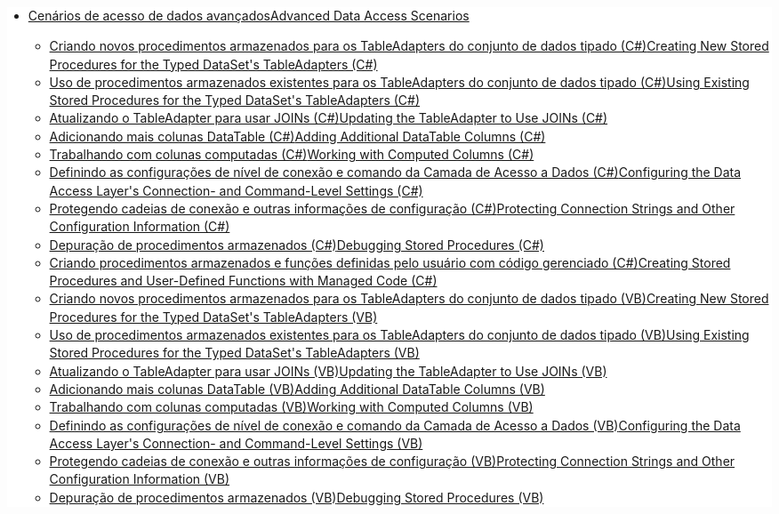 - [<span data-ttu-id="0fa3b-249">Cenários de acesso de dados avançados</span><span class="sxs-lookup"><span data-stu-id="0fa3b-249">Advanced Data Access Scenarios</span></span>](advanced-data-access-scenarios/index.md)

    - [<span data-ttu-id="0fa3b-250">Criando novos procedimentos armazenados para os TableAdapters do conjunto de dados tipado (C#)</span><span class="sxs-lookup"><span data-stu-id="0fa3b-250">Creating New Stored Procedures for the Typed DataSet's TableAdapters (C#)</span></span>](advanced-data-access-scenarios/creating-new-stored-procedures-for-the-typed-dataset-s-tableadapters-cs.md)
    - [<span data-ttu-id="0fa3b-251">Uso de procedimentos armazenados existentes para os TableAdapters do conjunto de dados tipado (C#)</span><span class="sxs-lookup"><span data-stu-id="0fa3b-251">Using Existing Stored Procedures for the Typed DataSet's TableAdapters (C#)</span></span>](advanced-data-access-scenarios/using-existing-stored-procedures-for-the-typed-dataset-s-tableadapters-cs.md)
    - [<span data-ttu-id="0fa3b-252">Atualizando o TableAdapter para usar JOINs (C#)</span><span class="sxs-lookup"><span data-stu-id="0fa3b-252">Updating the TableAdapter to Use JOINs (C#)</span></span>](advanced-data-access-scenarios/updating-the-tableadapter-to-use-joins-cs.md)
    - [<span data-ttu-id="0fa3b-253">Adicionando mais colunas DataTable (C#)</span><span class="sxs-lookup"><span data-stu-id="0fa3b-253">Adding Additional DataTable Columns (C#)</span></span>](advanced-data-access-scenarios/adding-additional-datatable-columns-cs.md)
    - [<span data-ttu-id="0fa3b-254">Trabalhando com colunas computadas (C#)</span><span class="sxs-lookup"><span data-stu-id="0fa3b-254">Working with Computed Columns (C#)</span></span>](advanced-data-access-scenarios/working-with-computed-columns-cs.md)
    - [<span data-ttu-id="0fa3b-255">Definindo as configurações de nível de conexão e comando da Camada de Acesso a Dados (C#)</span><span class="sxs-lookup"><span data-stu-id="0fa3b-255">Configuring the Data Access Layer's Connection- and Command-Level Settings (C#)</span></span>](advanced-data-access-scenarios/configuring-the-data-access-layer-s-connection-and-command-level-settings-cs.md)
    - [<span data-ttu-id="0fa3b-256">Protegendo cadeias de conexão e outras informações de configuração (C#)</span><span class="sxs-lookup"><span data-stu-id="0fa3b-256">Protecting Connection Strings and Other Configuration Information (C#)</span></span>](advanced-data-access-scenarios/protecting-connection-strings-and-other-configuration-information-cs.md)
    - [<span data-ttu-id="0fa3b-257">Depuração de procedimentos armazenados (C#)</span><span class="sxs-lookup"><span data-stu-id="0fa3b-257">Debugging Stored Procedures (C#)</span></span>](advanced-data-access-scenarios/debugging-stored-procedures-cs.md)
    - [<span data-ttu-id="0fa3b-258">Criando procedimentos armazenados e funções definidas pelo usuário com código gerenciado (C#)</span><span class="sxs-lookup"><span data-stu-id="0fa3b-258">Creating Stored Procedures and User-Defined Functions with Managed Code (C#)</span></span>](advanced-data-access-scenarios/creating-stored-procedures-and-user-defined-functions-with-managed-code-cs.md)
    - [<span data-ttu-id="0fa3b-259">Criando novos procedimentos armazenados para os TableAdapters do conjunto de dados tipado (VB)</span><span class="sxs-lookup"><span data-stu-id="0fa3b-259">Creating New Stored Procedures for the Typed DataSet's TableAdapters (VB)</span></span>](advanced-data-access-scenarios/creating-new-stored-procedures-for-the-typed-dataset-s-tableadapters-vb.md)
    - [<span data-ttu-id="0fa3b-260">Uso de procedimentos armazenados existentes para os TableAdapters do conjunto de dados tipado (VB)</span><span class="sxs-lookup"><span data-stu-id="0fa3b-260">Using Existing Stored Procedures for the Typed DataSet's TableAdapters (VB)</span></span>](advanced-data-access-scenarios/using-existing-stored-procedures-for-the-typed-dataset-s-tableadapters-vb.md)
    - [<span data-ttu-id="0fa3b-261">Atualizando o TableAdapter para usar JOINs (VB)</span><span class="sxs-lookup"><span data-stu-id="0fa3b-261">Updating the TableAdapter to Use JOINs (VB)</span></span>](advanced-data-access-scenarios/updating-the-tableadapter-to-use-joins-vb.md)
    - [<span data-ttu-id="0fa3b-262">Adicionando mais colunas DataTable (VB)</span><span class="sxs-lookup"><span data-stu-id="0fa3b-262">Adding Additional DataTable Columns (VB)</span></span>](advanced-data-access-scenarios/adding-additional-datatable-columns-vb.md)
    - [<span data-ttu-id="0fa3b-263">Trabalhando com colunas computadas (VB)</span><span class="sxs-lookup"><span data-stu-id="0fa3b-263">Working with Computed Columns (VB)</span></span>](advanced-data-access-scenarios/working-with-computed-columns-vb.md)
    - [<span data-ttu-id="0fa3b-264">Definindo as configurações de nível de conexão e comando da Camada de Acesso a Dados (VB)</span><span class="sxs-lookup"><span data-stu-id="0fa3b-264">Configuring the Data Access Layer's Connection- and Command-Level Settings (VB)</span></span>](advanced-data-access-scenarios/configuring-the-data-access-layer-s-connection-and-command-level-settings-vb.md)
    - [<span data-ttu-id="0fa3b-265">Protegendo cadeias de conexão e outras informações de configuração (VB)</span><span class="sxs-lookup"><span data-stu-id="0fa3b-265">Protecting Connection Strings and Other Configuration Information (VB)</span></span>](advanced-data-access-scenarios/protecting-connection-strings-and-other-configuration-information-vb.md)
    - [<span data-ttu-id="0fa3b-266">Depuração de procedimentos armazenados (VB)</span><span class="sxs-lookup"><span data-stu-id="0fa3b-266">Debugging Stored Procedures (VB)</span></span>](advanced-data-access-scenarios/debugging-stored-procedures-vb.md)
